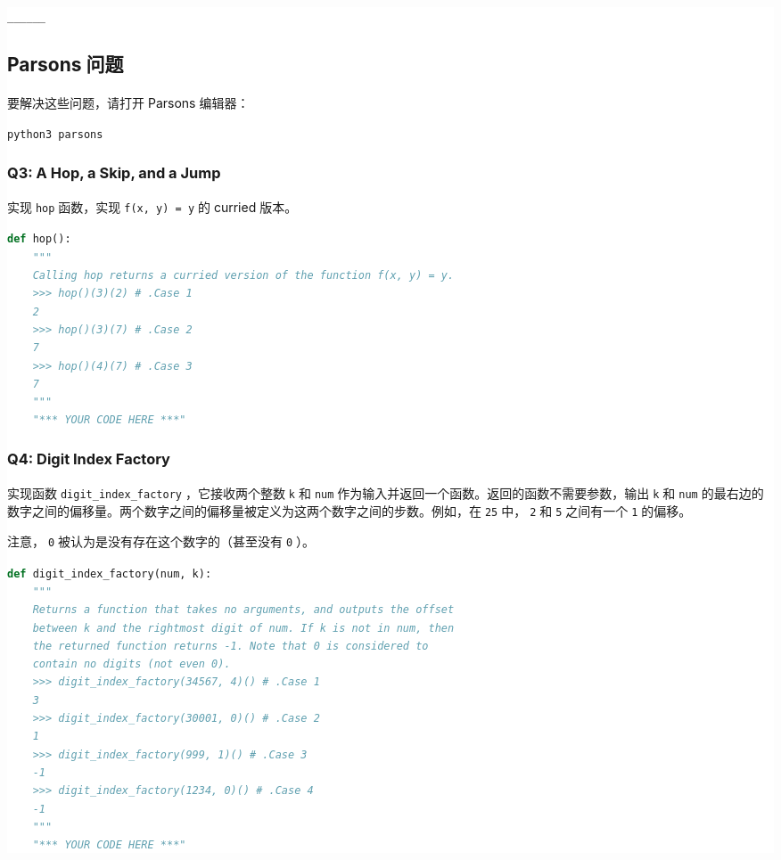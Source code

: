 ```py
______
```

## Parsons 问题

要解决这些问题，请打开 Parsons 编辑器：

```
python3 parsons
```

### Q3: A Hop, a Skip, and a Jump

实现 `hop` 函数，实现 `f(x, y) = y` 的 curried 版本。

```py
def hop():
    """
    Calling hop returns a curried version of the function f(x, y) = y.
    >>> hop()(3)(2) # .Case 1
    2
    >>> hop()(3)(7) # .Case 2
    7
    >>> hop()(4)(7) # .Case 3
    7
    """
    "*** YOUR CODE HERE ***"
```

### Q4: Digit Index Factory

实现函数 `digit_index_factory` ，它接收两个整数 `k` 和 `num` 作为输入并返回一个函数。返回的函数不需要参数，输出 `k` 和 `num` 的最右边的数字之间的偏移量。两个数字之间的偏移量被定义为这两个数字之间的步数。例如，在 `25` 中， `2` 和 `5` 之间有一个 `1` 的偏移。

注意， `0` 被认为是没有存在这个数字的（甚至没有 `0` ）。

```py
def digit_index_factory(num, k):
    """
    Returns a function that takes no arguments, and outputs the offset
    between k and the rightmost digit of num. If k is not in num, then
    the returned function returns -1. Note that 0 is considered to
    contain no digits (not even 0).
    >>> digit_index_factory(34567, 4)() # .Case 1
    3
    >>> digit_index_factory(30001, 0)() # .Case 2
    1
    >>> digit_index_factory(999, 1)() # .Case 3
    -1
    >>> digit_index_factory(1234, 0)() # .Case 4
    -1
    """
    "*** YOUR CODE HERE ***"
```
